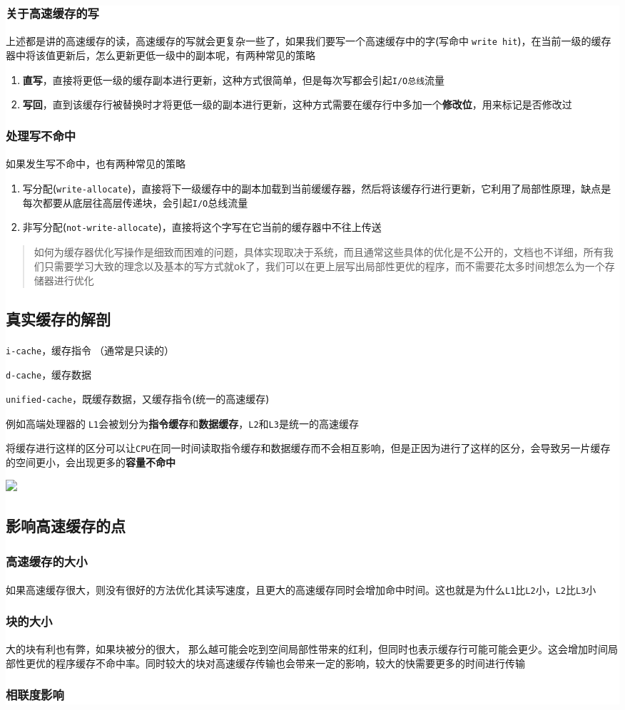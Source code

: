 
### 关于高速缓存的写

上述都是讲的高速缓存的读，高速缓存的写就会更复杂一些了，如果我们要写一个高速缓存中的字(写命中 `write hit`)，在当前一级的缓存器中将该值更新后，怎么更新更低一级中的副本呢，有两种常见的策略

1.  **直写**，直接将更低一级的缓存副本进行更新，这种方式很简单，但是每次写都会引起`I/O总线`流量

2.  **写回**，直到该缓存行被替换时才将更低一级的副本进行更新，这种方式需要在缓存行中多加一个**修改位**，用来标记是否修改过



### 处理写不命中

如果发生写不命中，也有两种常见的策略

1.  写分配(`write-allocate`)，直接将下一级缓存中的副本加载到当前缓缓存器，然后将该缓存行进行更新，它利用了局部性原理，缺点是每次都要从底层往高层传递块，会引起`I/O`总线流量

2.  非写分配(`not-write-allocate`)，直接将这个字写在它当前的缓存器中不往上传送



> 如何为缓存器优化写操作是细致而困难的问题，具体实现取决于系统，而且通常这些具体的优化是不公开的，文档也不详细，所有我们只需要学习大致的理念以及基本的写方式就ok了，我们可以在更上层写出局部性更优的程序，而不需要花太多时间想怎么为一个存储器进行优化



## 真实缓存的解剖

`i-cache`，缓存指令 （通常是只读的）

`d-cache`，缓存数据

`unified-cache`，既缓存数据，又缓存指令(统一的高速缓存)

例如高端处理器的 `L1`会被划分为**指令缓存**和**数据缓存**，`L2`和`L3`是统一的高速缓存



将缓存进行这样的区分可以让`CPU`在同一时间读取指令缓存和数据缓存而不会相互影响，但是正因为进行了这样的区分，会导致另一片缓存的空间更小，会出现更多的**容量不命中**

![](/image/OS/csapp/unit_6/image_beURfIwFxG.png)



## 影响高速缓存的点

### 高速缓存的大小

如果高速缓存很大，则没有很好的方法优化其读写速度，且更大的高速缓存同时会增加命中时间。这也就是为什么`L1`比`L2`小，`L2`比`L3`小



### 块的大小

大的块有利也有弊，如果块被分的很大， 那么越可能会吃到空间局部性带来的红利，但同时也表示缓存行可能可能会更少。这会增加时间局部性更优的程序缓存不命中率。同时较大的块对高速缓存传输也会带来一定的影响，较大的快需要更多的时间进行传输



### 相联度影响
